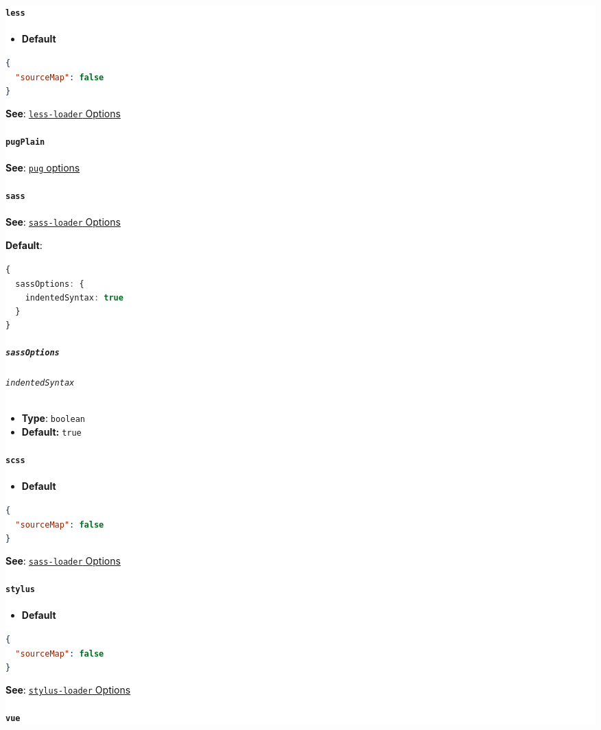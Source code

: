 #### `less`

- **Default**
```json
{
  "sourceMap": false
}
```

**See**: [`less-loader` Options](https://github.com/webpack-contrib/less-loader#options)

#### `pugPlain`

**See**: [`pug` options](https://pugjs.org/api/reference.html#options)

#### `sass`

**See**: [`sass-loader` Options](https://github.com/webpack-contrib/sass-loader#options)

**Default**:
```ts
{
  sassOptions: {
    indentedSyntax: true
  }
}
```

##### `sassOptions`

###### `indentedSyntax`

- **Type**: `boolean`
- **Default:** `true`

#### `scss`

- **Default**
```json
{
  "sourceMap": false
}
```

**See**: [`sass-loader` Options](https://github.com/webpack-contrib/sass-loader#options)

#### `stylus`

- **Default**
```json
{
  "sourceMap": false
}
```

**See**: [`stylus-loader` Options](https://github.com/webpack-contrib/stylus-loader#options)

#### `vue`
